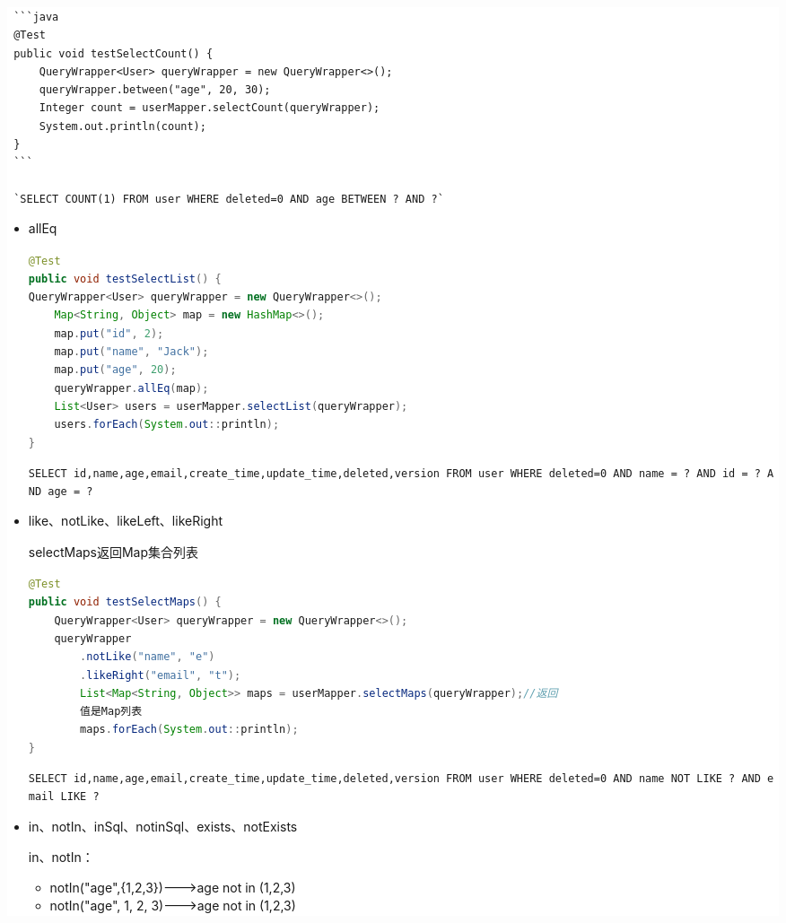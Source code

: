      ```java
     @Test
     public void testSelectCount() {
         QueryWrapper<User> queryWrapper = new QueryWrapper<>();
         queryWrapper.between("age", 20, 30);
         Integer count = userMapper.selectCount(queryWrapper);
         System.out.println(count);
     }
     ```

     `SELECT COUNT(1) FROM user WHERE deleted=0 AND age BETWEEN ? AND ?`

   - allEq

     ```java
     @Test
     public void testSelectList() {
     QueryWrapper<User> queryWrapper = new QueryWrapper<>();
         Map<String, Object> map = new HashMap<>();
         map.put("id", 2);
         map.put("name", "Jack");
         map.put("age", 20);
         queryWrapper.allEq(map);
         List<User> users = userMapper.selectList(queryWrapper);
         users.forEach(System.out::println);
     }
     ```

     `SELECT id,name,age,email,create_time,update_time,deleted,version FROM user WHERE deleted=0 AND name = ? AND id = ? AND age = ?`

   - like、notLike、likeLeft、likeRight

     selectMaps返回Map集合列表

     ```java
     @Test
     public void testSelectMaps() {
         QueryWrapper<User> queryWrapper = new QueryWrapper<>();
         queryWrapper
             .notLike("name", "e")
             .likeRight("email", "t");
             List<Map<String, Object>> maps = userMapper.selectMaps(queryWrapper);//返回
             值是Map列表
             maps.forEach(System.out::println);
     }
     ```

     `SELECT id,name,age,email,create_time,update_time,deleted,version FROM user WHERE deleted=0 AND name NOT LIKE ? AND email LIKE ?`

   - in、notIn、inSql、notinSql、exists、notExists

     in、notIn：

     - notIn("age",{1,2,3})--->age not in (1,2,3)
     - notIn("age", 1, 2, 3)--->age not in (1,2,3)
